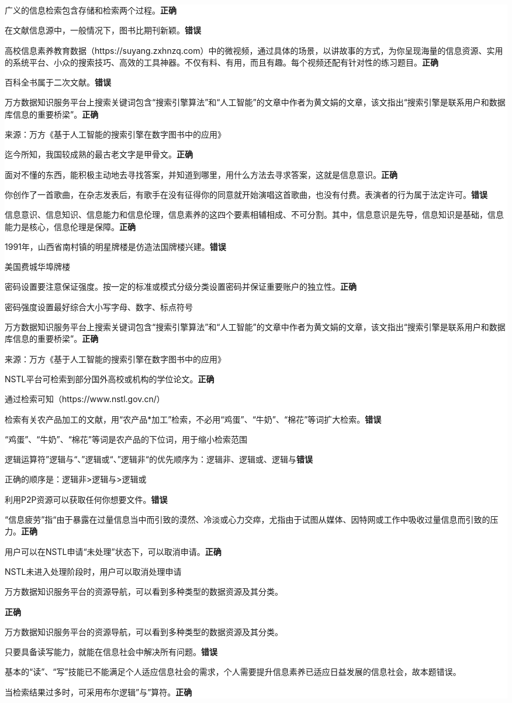 广义的信息检索包含存储和检索两个过程。**正确**

在文献信息源中，一般情况下，图书比期刊新颖。**错误**

高校信息素养教育数据（https\://suyang.zxhnzq.com）中的微视频，通过具体的场景，以讲故事的方式，为你呈现海量的信息资源、实用的系统平台、小众的搜索技巧、高效的工具神器。不仅有料、有用，而且有趣。每个视频还配有针对性的练习题目。**正确**

百科全书属于二次文献。**错误**

万方数据知识服务平台上搜索关键词包含“搜索引擎算法”和“人工智能”的文章中作者为黄文娟的文章，该文指出“搜索引擎是联系用户和数据库信息的重要桥梁”。**正确**

来源：万方《基于人工智能的搜索引擎在数字图书中的应用》

迄今所知，我国较成熟的最古老文字是甲骨文。**正确**

面对不懂的东西，能积极主动地去寻找答案，并知道到哪里，用什么方法去寻求答案，这就是信息意识。**正确**

你创作了一首歌曲，在杂志发表后，有歌手在没有征得你的同意就开始演唱这首歌曲，也没有付费。表演者的行为属于法定许可。**错误**

信息意识、信息知识、信息能力和信息伦理，信息素养的这四个要素相辅相成、不可分割。其中，信息意识是先导，信息知识是基础，信息能力是核心，信息伦理是保障。**正确**

1991年，山西省南村镇的明星牌楼是仿造法国牌楼兴建。**错误**

美国费城华埠牌楼

密码设置要注意保证强度。按一定的标准或模式分级分类设置密码并保证重要账户的独立性。**正确**

密码强度设置最好综合大小写字母、数字、标点符号

万方数据知识服务平台上搜索关键词包含“搜索引擎算法”和“人工智能”的文章中作者为黄文娟的文章，该文指出“搜索引擎是联系用户和数据库信息的重要桥梁”。**正确**

来源：万方《基于人工智能的搜索引擎在数字图书中的应用》

NSTL平台可检索到部分国外高校或机构的学位论文。**正确**

通过检索可知（https\://www\.nstl.gov.cn/）

检索有关农产品加工的文献，用“农产品\*加工”检索，不必用“鸡蛋”、“牛奶”、“棉花”等词扩大检索。**错误**

“鸡蛋”、“牛奶”、“棉花”等词是农产品的下位词，用于缩小检索范围

逻辑运算符”逻辑与“、”逻辑或“、”逻辑非“的优先顺序为：逻辑非、逻辑或、逻辑与**错误**

正确的顺序是：逻辑非>逻辑与>逻辑或

利用P2P资源可以获取任何你想要文件。**错误**

“信息疲劳”指“由于暴露在过量信息当中而引致的漠然、冷淡或心力交瘁，尤指由于试图从媒体、因特网或工作中吸收过量信息而引致的压力。**正确**

用户可以在NSTL申请“未处理”状态下，可以取消申请。**正确**

NSTL未进入处理阶段时，用户可以取消处理申请

万方数据知识服务平台的资源导航，可以看到多种类型的数据资源及其分类。

**正确**

万方数据知识服务平台的资源导航，可以看到多种类型的数据资源及其分类。

只要具备读写能力，就能在信息社会中解决所有问题。**错误**

基本的“读”、“写”技能已不能满足个人适应信息社会的需求，个人需要提升信息素养已适应日益发展的信息社会，故本题错误。

当检索结果过多时，可采用布尔逻辑”与”算符。**正确**
